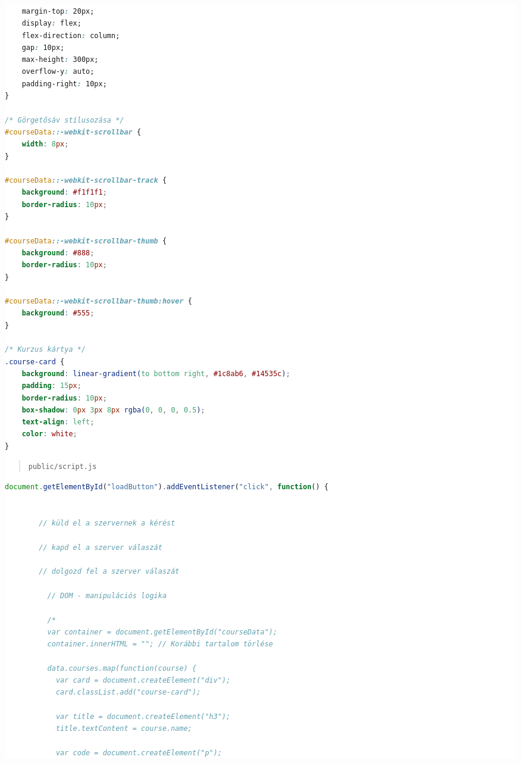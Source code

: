 ```css
    margin-top: 20px;
    display: flex;
    flex-direction: column;
    gap: 10px;
    max-height: 300px;
    overflow-y: auto;
    padding-right: 10px;
}

/* Görgetősáv stílusozása */
#courseData::-webkit-scrollbar {
    width: 8px;
}

#courseData::-webkit-scrollbar-track {
    background: #f1f1f1;
    border-radius: 10px;
}

#courseData::-webkit-scrollbar-thumb {
    background: #888;
    border-radius: 10px;
}

#courseData::-webkit-scrollbar-thumb:hover {
    background: #555;
}

/* Kurzus kártya */
.course-card {
    background: linear-gradient(to bottom right, #1c8ab6, #14535c);
    padding: 15px;
    border-radius: 10px;
    box-shadow: 0px 3px 8px rgba(0, 0, 0, 0.5);
    text-align: left;
    color: white;
}
```
> `public/script.js`

```js
document.getElementById("loadButton").addEventListener("click", function() {
 

        // küld el a szervernek a kérést

        // kapd el a szerver válaszát

        // dolgozd fel a szerver válaszát

          // DOM - manipulációs logika
          
          /*
          var container = document.getElementById("courseData");
          container.innerHTML = ""; // Korábbi tartalom törlése
    
          data.courses.map(function(course) {
            var card = document.createElement("div");
            card.classList.add("course-card");
    
            var title = document.createElement("h3");
            title.textContent = course.name;
    
            var code = document.createElement("p");
```